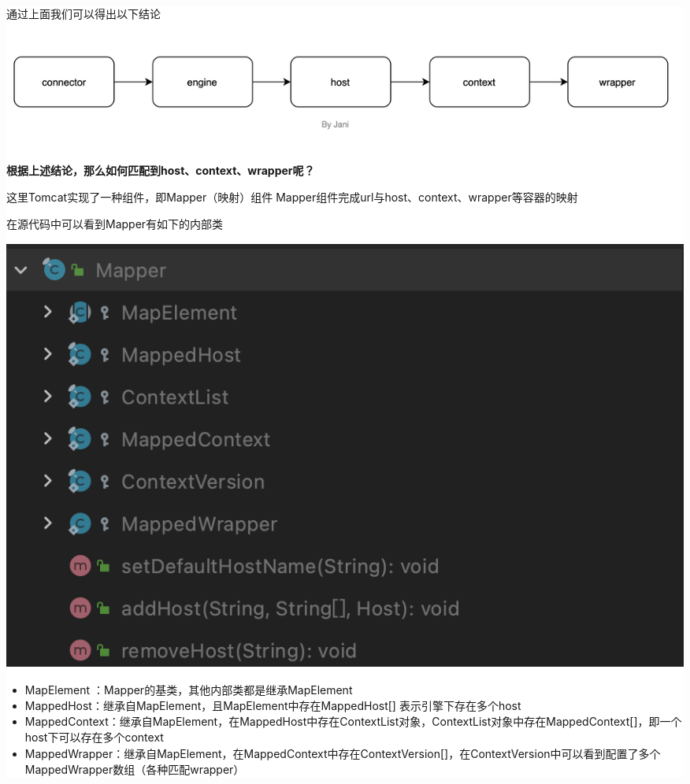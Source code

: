 通过上面我们可以得出以下结论

![](Tomcat%E6%BA%90%E7%A0%81%E5%89%96%E6%9E%90/58EA360C-BD3D-48CC-A0E8-D9C5F096F24C.png)

**根据上述结论，那么如何匹配到host、context、wrapper呢？**

这里Tomcat实现了一种组件，即Mapper（映射）组件
Mapper组件完成url与host、context、wrapper等容器的映射

在源代码中可以看到Mapper有如下的内部类

![](Tomcat%E6%BA%90%E7%A0%81%E5%89%96%E6%9E%90/FEDF48E5-55AB-4110-B0D7-89665F5803DF.png)

* MapElement ：Mapper的基类，其他内部类都是继承MapElement
* MappedHost：继承自MapElement，且MapElement中存在MappedHost[] 表示引擎下存在多个host
* MappedContext：继承自MapElement，在MappedHost中存在ContextList对象，ContextList对象中存在MappedContext[]，即一个host下可以存在多个context
* MappedWrapper：继承自MapElement，在MappedContext中存在ContextVersion[]，在ContextVersion中可以看到配置了多个MappedWrapper数组（各种匹配wrapper）
